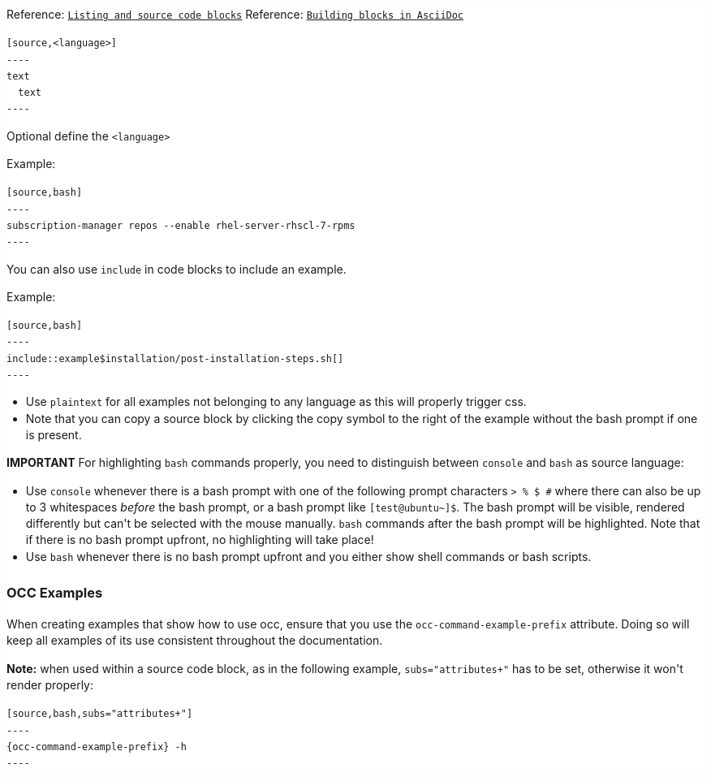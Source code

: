 Reference: [`Listing and source code blocks`](https://asciidoctor.org/docs/asciidoc-writers-guide/#listing-and-source-code-blocks)
Reference: [`Building blocks in AsciiDoc`](https://asciidoctor.org/docs/asciidoc-writers-guide/#building-blocks-in-asciidoc)

```
[source,<language>]
----
text
  text
----
```
Optional define the `<language>`

Example:
```
[source,bash]
----
subscription-manager repos --enable rhel-server-rhscl-7-rpms
----
```
You can also use `include` in code blocks to include an example.

Example:
```
[source,bash]
----
include::example$installation/post-installation-steps.sh[]
----
```

* Use `plaintext` for all examples not belonging to any language as this will properly trigger css.
* Note that you can copy a source block by clicking the copy symbol to the right of the example without the bash prompt if one is present.

**IMPORTANT** For highlighting `bash` commands properly, you need to distinguish between `console` and `bash` as source language:

* Use `console` whenever there is a bash prompt with one of the following prompt characters `> % $ #` where there can also be up to 3 whitespaces _before_ the bash prompt, or a bash prompt like `[test@ubuntu~]$`. The bash prompt will be visible, rendered differently but can't be selected with the mouse manually. `bash` commands after the bash prompt will be highlighted. Note that if there is no bash prompt upfront, no highlighting will take place!
* Use `bash` whenever there is no bash prompt upfront and you either show shell commands or bash scripts.

### OCC Examples

When creating examples that show how to use occ, ensure that you use the `occ-command-example-prefix` attribute.
Doing so will keep all examples of its use consistent throughout the documentation.

**Note:** when used within a source code block, as in the following example, `subs="attributes+"` has to be set, otherwise it won't render properly:

```asciidoc
[source,bash,subs="attributes+"]
----
{occ-command-example-prefix} -h
----
```
